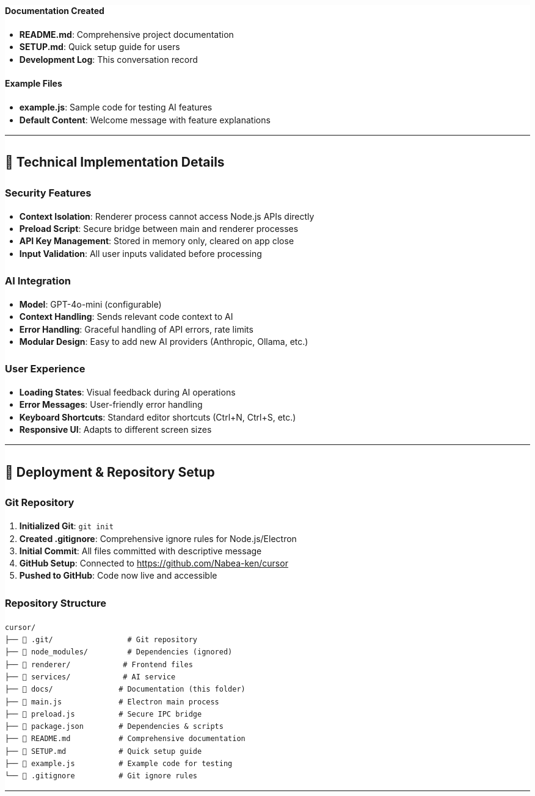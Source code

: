 #### Documentation Created
- **README.md**: Comprehensive project documentation
- **SETUP.md**: Quick setup guide for users
- **Development Log**: This conversation record

#### Example Files
- **example.js**: Sample code for testing AI features
- **Default Content**: Welcome message with feature explanations

---

## 🔧 Technical Implementation Details

### Security Features
- **Context Isolation**: Renderer process cannot access Node.js APIs directly
- **Preload Script**: Secure bridge between main and renderer processes
- **API Key Management**: Stored in memory only, cleared on app close
- **Input Validation**: All user inputs validated before processing

### AI Integration
- **Model**: GPT-4o-mini (configurable)
- **Context Handling**: Sends relevant code context to AI
- **Error Handling**: Graceful handling of API errors, rate limits
- **Modular Design**: Easy to add new AI providers (Anthropic, Ollama, etc.)

### User Experience
- **Loading States**: Visual feedback during AI operations
- **Error Messages**: User-friendly error handling
- **Keyboard Shortcuts**: Standard editor shortcuts (Ctrl+N, Ctrl+S, etc.)
- **Responsive UI**: Adapts to different screen sizes

---

## 🚀 Deployment & Repository Setup

### Git Repository
1. **Initialized Git**: `git init`
2. **Created .gitignore**: Comprehensive ignore rules for Node.js/Electron
3. **Initial Commit**: All files committed with descriptive message
4. **GitHub Setup**: Connected to https://github.com/Nabea-ken/cursor
5. **Pushed to GitHub**: Code now live and accessible

### Repository Structure
```
cursor/
├── 📁 .git/                 # Git repository
├── 📁 node_modules/         # Dependencies (ignored)
├── 📁 renderer/            # Frontend files
├── 📁 services/            # AI service
├── 📁 docs/               # Documentation (this folder)
├── 📄 main.js             # Electron main process
├── 📄 preload.js          # Secure IPC bridge
├── 📄 package.json        # Dependencies & scripts
├── 📄 README.md           # Comprehensive documentation
├── 📄 SETUP.md            # Quick setup guide
├── 📄 example.js          # Example code for testing
└── 📄 .gitignore          # Git ignore rules
```

---